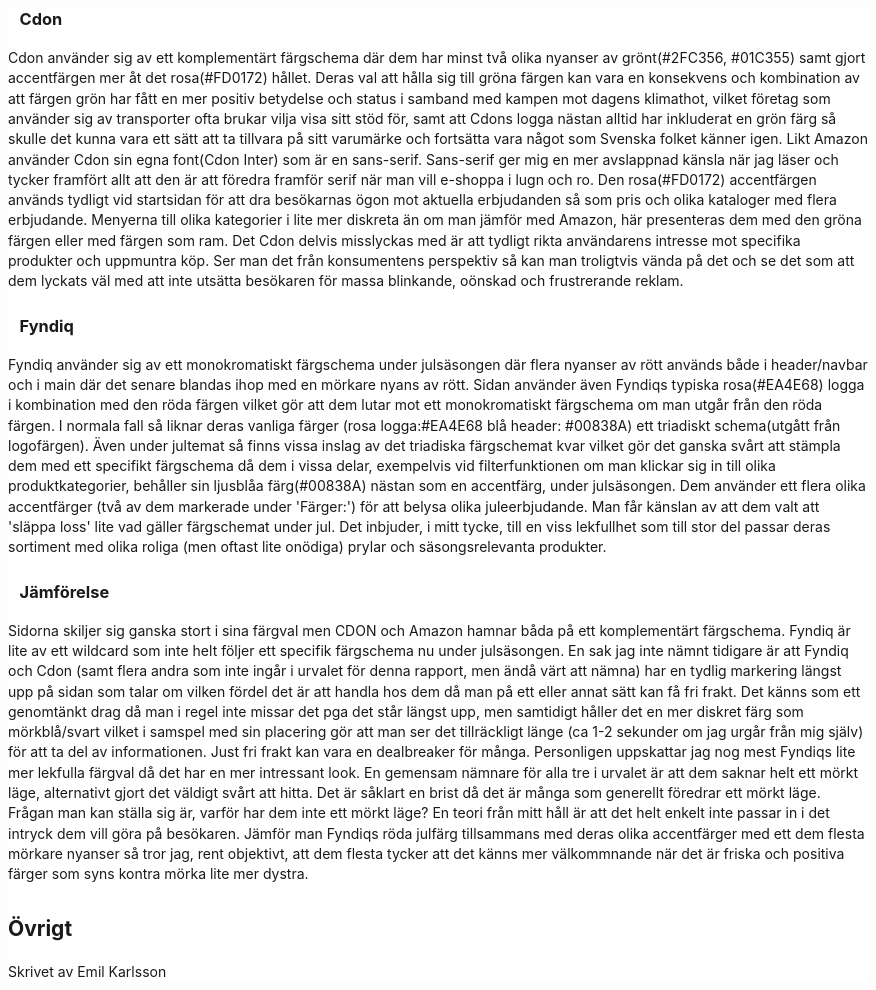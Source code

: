<h3>&nbsp;&nbsp; Cdon</h3>
Cdon använder sig av ett komplementärt färgschema där dem har minst två olika nyanser av grönt(#2FC356, #01C355) samt gjort accentfärgen mer åt det rosa(#FD0172) hållet. Deras val att hålla sig till gröna färgen kan vara en konsekvens och kombination av att färgen grön har fått en mer positiv betydelse och status i samband med kampen mot dagens klimathot, vilket företag som använder sig av transporter ofta brukar vilja visa sitt stöd för, samt att Cdons logga nästan alltid har inkluderat en grön färg så skulle det kunna vara ett sätt att ta tillvara på sitt varumärke och fortsätta vara något som Svenska folket känner igen. Likt Amazon använder Cdon sin egna font(Cdon Inter) som är en sans-serif. Sans-serif ger mig en mer avslappnad känsla när jag läser och tycker framfört allt att den är att föredra framför serif när man vill e-shoppa i lugn och ro. Den rosa(#FD0172) accentfärgen används tydligt vid startsidan för att dra besökarnas ögon mot aktuella erbjudanden så som pris och olika kataloger med flera erbjudande. Menyerna till olika kategorier i lite mer diskreta än om man jämför med Amazon, här presenteras dem med den gröna färgen eller med färgen som ram. Det Cdon delvis misslyckas med är att tydligt rikta användarens intresse mot specifika produkter och uppmuntra köp. Ser man det från konsumentens perspektiv så kan man troligtvis vända på det och se det som att dem lyckats väl med att inte utsätta besökaren för massa blinkande, oönskad och frustrerande reklam.

<h3>&nbsp;&nbsp; Fyndiq</h3>
Fyndiq använder sig av ett monokromatiskt färgschema under julsäsongen där flera nyanser av rött används både i header/navbar och i main där det senare blandas ihop med en mörkare nyans av rött. Sidan använder även Fyndiqs typiska rosa(#EA4E68) logga i kombination med den röda färgen vilket gör att dem lutar mot ett monokromatiskt färgschema om man utgår från den röda färgen. I normala fall så liknar deras vanliga färger (rosa logga:#EA4E68 blå header: #00838A) ett triadiskt schema(utgått från logofärgen). Även under jultemat så finns vissa inslag av det triadiska färgschemat kvar vilket gör det ganska svårt att stämpla dem 
med ett specifikt färgschema då dem i vissa delar, exempelvis vid filterfunktionen om man klickar sig in till olika produktkategorier, behåller sin ljusblåa färg(#00838A) nästan som en accentfärg, under julsäsongen. Dem använder ett flera olika accentfärger (två av dem markerade under 'Färger:') för att belysa olika juleerbjudande. Man får känslan av att dem valt att 'släppa loss' lite vad gäller färgschemat under jul. Det inbjuder, i mitt tycke, till en viss lekfullhet som till stor del passar deras sortiment med olika roliga (men oftast lite onödiga) prylar och säsongsrelevanta produkter. 

<h3>&nbsp;&nbsp; Jämförelse</h3>

Sidorna skiljer sig ganska stort i sina färgval men CDON och Amazon hamnar båda på ett komplementärt färgschema. Fyndiq är lite av ett wildcard som inte helt följer ett specifik färgschema nu under julsäsongen. En sak jag inte nämnt tidigare är att Fyndiq och Cdon (samt flera andra som inte ingår i urvalet för denna rapport, men ändå värt att nämna) har en tydlig markering längst upp på sidan som talar om vilken fördel det är att handla hos dem då man på ett eller annat sätt kan få fri frakt. Det känns som ett genomtänkt drag då man i regel inte missar det pga det står längst upp, men samtidigt håller det en mer diskret färg som mörkblå/svart vilket i samspel med sin placering gör att man ser det tillräckligt länge (ca 1-2 sekunder om jag urgår från mig själv) för att ta del av informationen. Just fri frakt kan vara en dealbreaker för många. Personligen uppskattar jag nog mest Fyndiqs lite mer lekfulla färgval då det har en mer intressant look. 
En gemensam nämnare för alla tre i urvalet är att dem saknar helt ett mörkt läge, alternativt gjort det väldigt svårt att hitta. Det är såklart en brist då det är många som generellt föredrar ett mörkt läge. Frågan man kan ställa sig är, varför har dem inte ett mörkt läge? En teori från mitt håll är att det helt enkelt inte passar in i det intryck dem vill göra på besökaren. Jämför man Fyndiqs röda julfärg tillsammans med deras olika accentfärger med ett dem flesta mörkare nyanser så tror jag, rent objektivt, att dem flesta tycker att det känns mer välkommnande när det är friska och positiva färger som syns kontra mörka lite mer dystra.


Övrigt
-----------------------

Skrivet av Emil Karlsson

